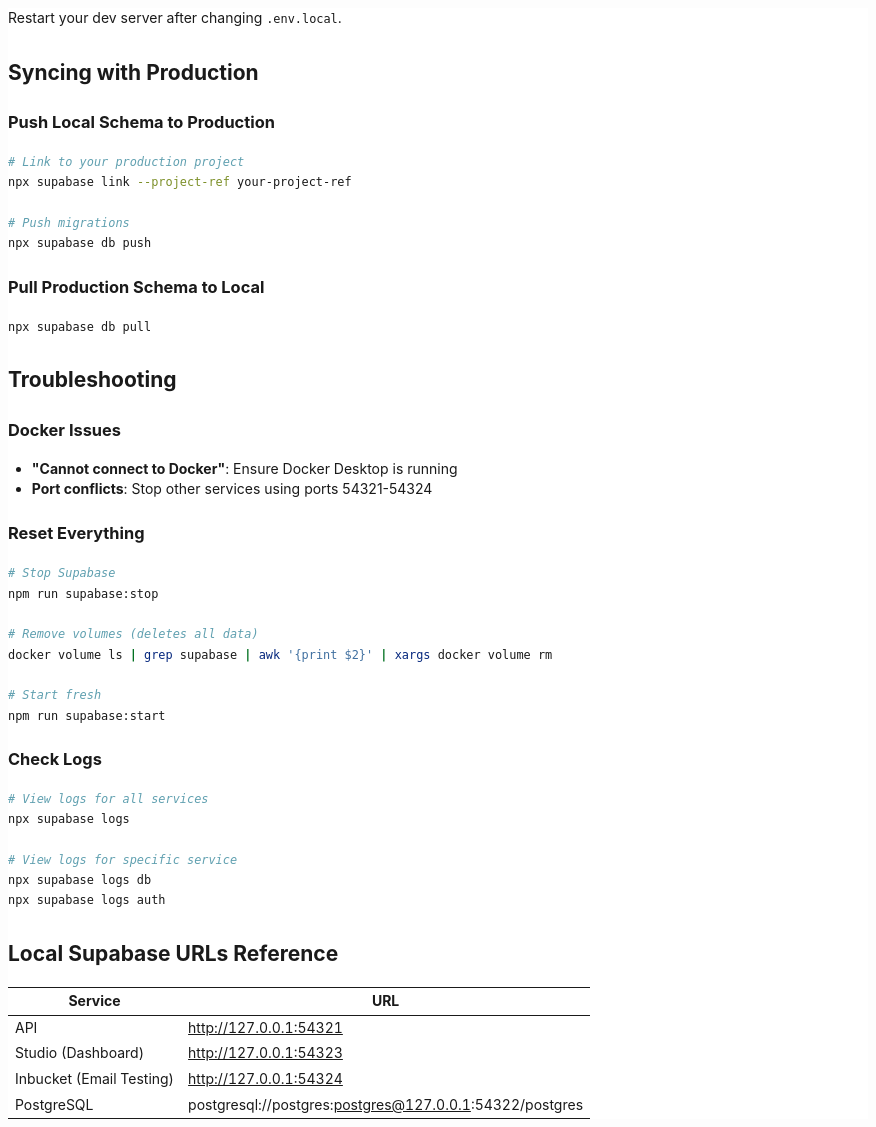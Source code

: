 Restart your dev server after changing `.env.local`.

## Syncing with Production

### Push Local Schema to Production
```bash
# Link to your production project
npx supabase link --project-ref your-project-ref

# Push migrations
npx supabase db push
```

### Pull Production Schema to Local
```bash
npx supabase db pull
```

## Troubleshooting

### Docker Issues
- **"Cannot connect to Docker"**: Ensure Docker Desktop is running
- **Port conflicts**: Stop other services using ports 54321-54324

### Reset Everything
```bash
# Stop Supabase
npm run supabase:stop

# Remove volumes (deletes all data)
docker volume ls | grep supabase | awk '{print $2}' | xargs docker volume rm

# Start fresh
npm run supabase:start
```

### Check Logs
```bash
# View logs for all services
npx supabase logs

# View logs for specific service
npx supabase logs db
npx supabase logs auth
```

## Local Supabase URLs Reference

| Service | URL |
|---------|-----|
| API | http://127.0.0.1:54321 |
| Studio (Dashboard) | http://127.0.0.1:54323 |
| Inbucket (Email Testing) | http://127.0.0.1:54324 |
| PostgreSQL | postgresql://postgres:postgres@127.0.0.1:54322/postgres |
